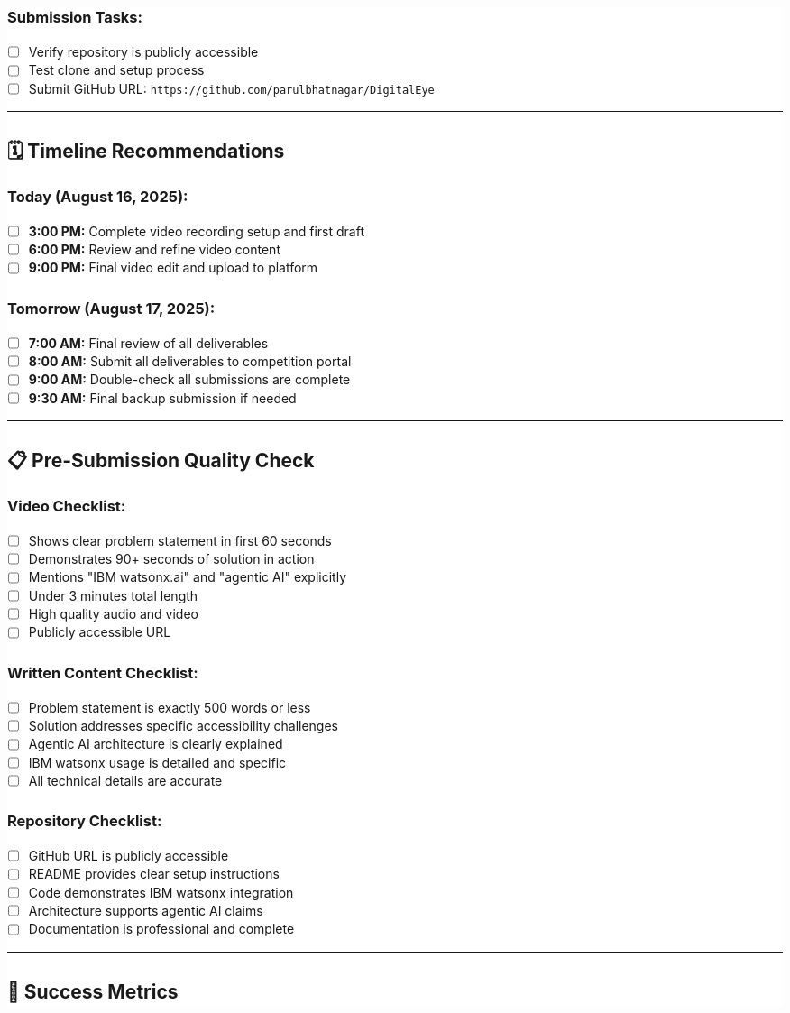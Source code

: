 ### **Submission Tasks:**
- [ ] Verify repository is publicly accessible
- [ ] Test clone and setup process
- [ ] Submit GitHub URL: `https://github.com/parulbhatnagar/DigitalEye`

---

## 🗓️ **Timeline Recommendations**

### **Today (August 16, 2025):**
- [ ] **3:00 PM:** Complete video recording setup and first draft
- [ ] **6:00 PM:** Review and refine video content
- [ ] **9:00 PM:** Final video edit and upload to platform

### **Tomorrow (August 17, 2025):**
- [ ] **7:00 AM:** Final review of all deliverables
- [ ] **8:00 AM:** Submit all deliverables to competition portal
- [ ] **9:00 AM:** Double-check all submissions are complete
- [ ] **9:30 AM:** Final backup submission if needed

---

## 📋 **Pre-Submission Quality Check**

### **Video Checklist:**
- [ ] Shows clear problem statement in first 60 seconds
- [ ] Demonstrates 90+ seconds of solution in action
- [ ] Mentions "IBM watsonx.ai" and "agentic AI" explicitly
- [ ] Under 3 minutes total length
- [ ] High quality audio and video
- [ ] Publicly accessible URL

### **Written Content Checklist:**
- [ ] Problem statement is exactly 500 words or less
- [ ] Solution addresses specific accessibility challenges
- [ ] Agentic AI architecture is clearly explained
- [ ] IBM watsonx usage is detailed and specific
- [ ] All technical details are accurate

### **Repository Checklist:**
- [ ] GitHub URL is publicly accessible
- [ ] README provides clear setup instructions
- [ ] Code demonstrates IBM watsonx integration
- [ ] Architecture supports agentic AI claims
- [ ] Documentation is professional and complete

---

## 🎯 **Success Metrics**
